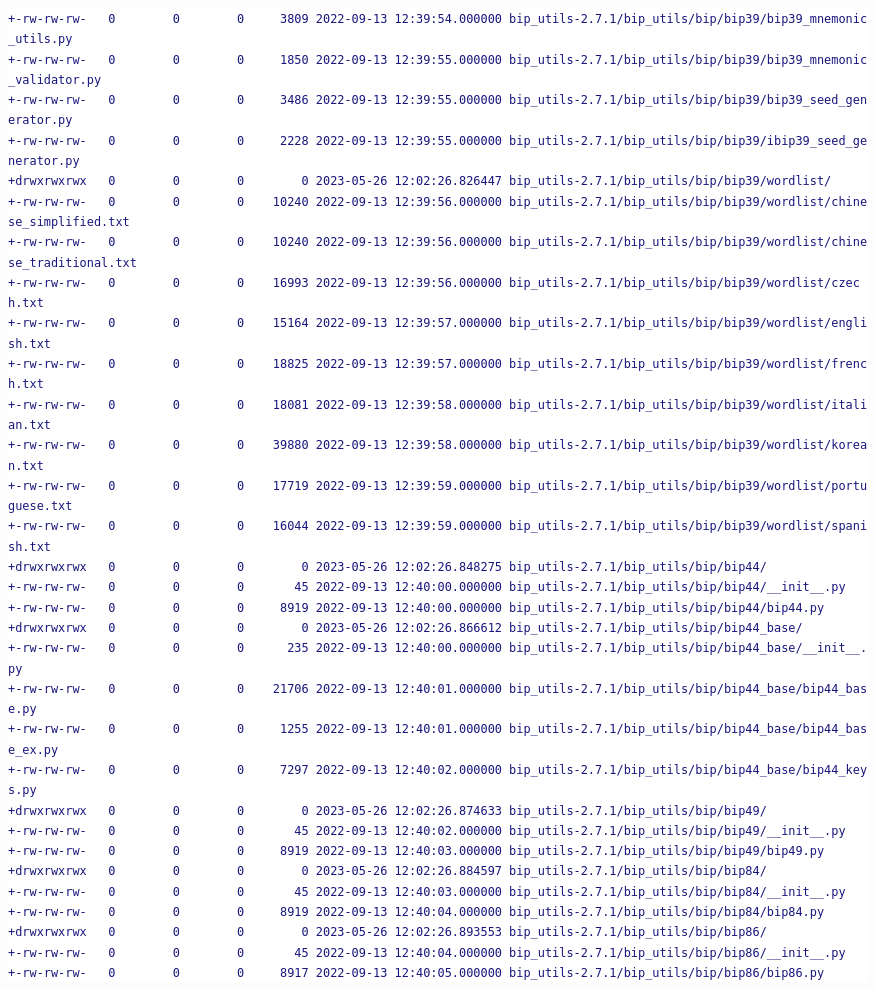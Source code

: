 ```diff
+-rw-rw-rw-   0        0        0     3809 2022-09-13 12:39:54.000000 bip_utils-2.7.1/bip_utils/bip/bip39/bip39_mnemonic_utils.py
+-rw-rw-rw-   0        0        0     1850 2022-09-13 12:39:55.000000 bip_utils-2.7.1/bip_utils/bip/bip39/bip39_mnemonic_validator.py
+-rw-rw-rw-   0        0        0     3486 2022-09-13 12:39:55.000000 bip_utils-2.7.1/bip_utils/bip/bip39/bip39_seed_generator.py
+-rw-rw-rw-   0        0        0     2228 2022-09-13 12:39:55.000000 bip_utils-2.7.1/bip_utils/bip/bip39/ibip39_seed_generator.py
+drwxrwxrwx   0        0        0        0 2023-05-26 12:02:26.826447 bip_utils-2.7.1/bip_utils/bip/bip39/wordlist/
+-rw-rw-rw-   0        0        0    10240 2022-09-13 12:39:56.000000 bip_utils-2.7.1/bip_utils/bip/bip39/wordlist/chinese_simplified.txt
+-rw-rw-rw-   0        0        0    10240 2022-09-13 12:39:56.000000 bip_utils-2.7.1/bip_utils/bip/bip39/wordlist/chinese_traditional.txt
+-rw-rw-rw-   0        0        0    16993 2022-09-13 12:39:56.000000 bip_utils-2.7.1/bip_utils/bip/bip39/wordlist/czech.txt
+-rw-rw-rw-   0        0        0    15164 2022-09-13 12:39:57.000000 bip_utils-2.7.1/bip_utils/bip/bip39/wordlist/english.txt
+-rw-rw-rw-   0        0        0    18825 2022-09-13 12:39:57.000000 bip_utils-2.7.1/bip_utils/bip/bip39/wordlist/french.txt
+-rw-rw-rw-   0        0        0    18081 2022-09-13 12:39:58.000000 bip_utils-2.7.1/bip_utils/bip/bip39/wordlist/italian.txt
+-rw-rw-rw-   0        0        0    39880 2022-09-13 12:39:58.000000 bip_utils-2.7.1/bip_utils/bip/bip39/wordlist/korean.txt
+-rw-rw-rw-   0        0        0    17719 2022-09-13 12:39:59.000000 bip_utils-2.7.1/bip_utils/bip/bip39/wordlist/portuguese.txt
+-rw-rw-rw-   0        0        0    16044 2022-09-13 12:39:59.000000 bip_utils-2.7.1/bip_utils/bip/bip39/wordlist/spanish.txt
+drwxrwxrwx   0        0        0        0 2023-05-26 12:02:26.848275 bip_utils-2.7.1/bip_utils/bip/bip44/
+-rw-rw-rw-   0        0        0       45 2022-09-13 12:40:00.000000 bip_utils-2.7.1/bip_utils/bip/bip44/__init__.py
+-rw-rw-rw-   0        0        0     8919 2022-09-13 12:40:00.000000 bip_utils-2.7.1/bip_utils/bip/bip44/bip44.py
+drwxrwxrwx   0        0        0        0 2023-05-26 12:02:26.866612 bip_utils-2.7.1/bip_utils/bip/bip44_base/
+-rw-rw-rw-   0        0        0      235 2022-09-13 12:40:00.000000 bip_utils-2.7.1/bip_utils/bip/bip44_base/__init__.py
+-rw-rw-rw-   0        0        0    21706 2022-09-13 12:40:01.000000 bip_utils-2.7.1/bip_utils/bip/bip44_base/bip44_base.py
+-rw-rw-rw-   0        0        0     1255 2022-09-13 12:40:01.000000 bip_utils-2.7.1/bip_utils/bip/bip44_base/bip44_base_ex.py
+-rw-rw-rw-   0        0        0     7297 2022-09-13 12:40:02.000000 bip_utils-2.7.1/bip_utils/bip/bip44_base/bip44_keys.py
+drwxrwxrwx   0        0        0        0 2023-05-26 12:02:26.874633 bip_utils-2.7.1/bip_utils/bip/bip49/
+-rw-rw-rw-   0        0        0       45 2022-09-13 12:40:02.000000 bip_utils-2.7.1/bip_utils/bip/bip49/__init__.py
+-rw-rw-rw-   0        0        0     8919 2022-09-13 12:40:03.000000 bip_utils-2.7.1/bip_utils/bip/bip49/bip49.py
+drwxrwxrwx   0        0        0        0 2023-05-26 12:02:26.884597 bip_utils-2.7.1/bip_utils/bip/bip84/
+-rw-rw-rw-   0        0        0       45 2022-09-13 12:40:03.000000 bip_utils-2.7.1/bip_utils/bip/bip84/__init__.py
+-rw-rw-rw-   0        0        0     8919 2022-09-13 12:40:04.000000 bip_utils-2.7.1/bip_utils/bip/bip84/bip84.py
+drwxrwxrwx   0        0        0        0 2023-05-26 12:02:26.893553 bip_utils-2.7.1/bip_utils/bip/bip86/
+-rw-rw-rw-   0        0        0       45 2022-09-13 12:40:04.000000 bip_utils-2.7.1/bip_utils/bip/bip86/__init__.py
+-rw-rw-rw-   0        0        0     8917 2022-09-13 12:40:05.000000 bip_utils-2.7.1/bip_utils/bip/bip86/bip86.py
```